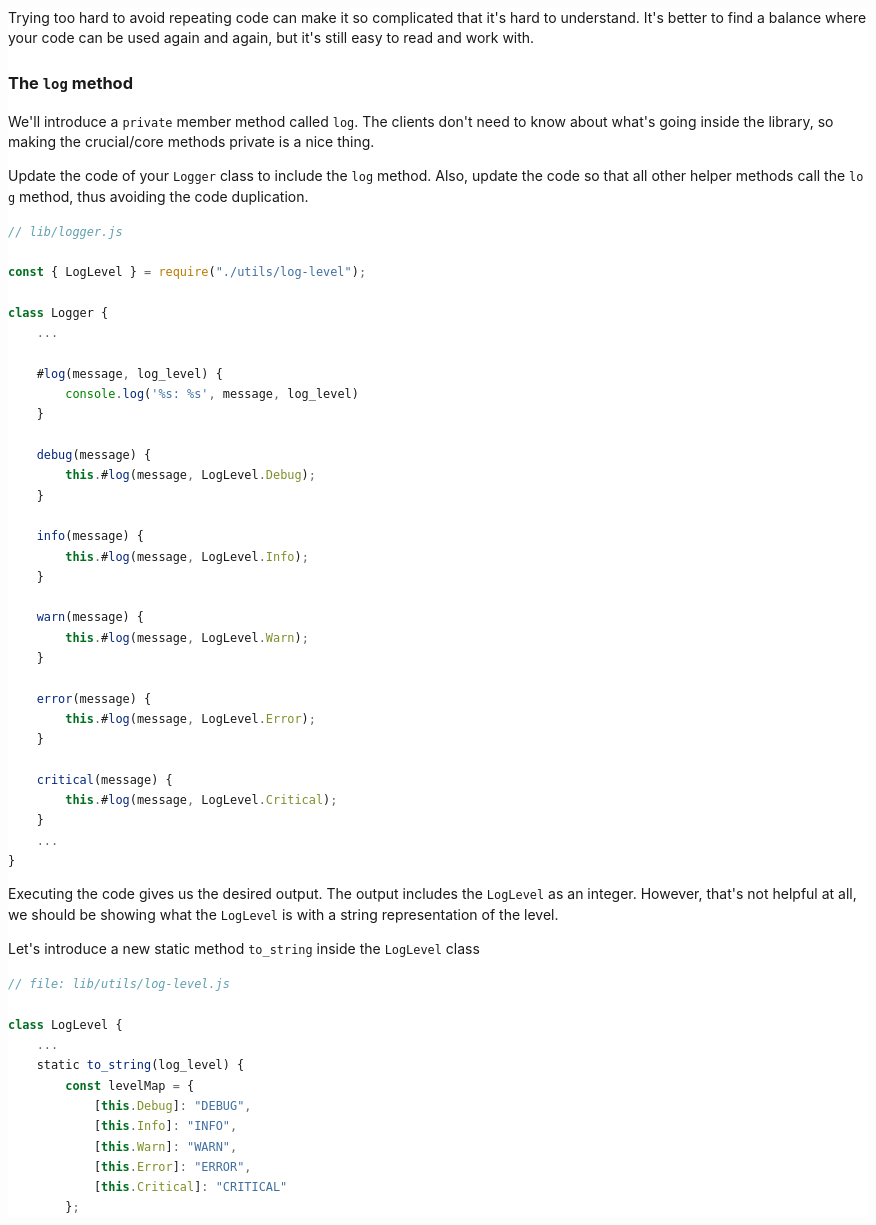 Trying too hard to avoid repeating code can make it so complicated that it's hard to understand. It's better to find a balance where your code can be used again and again, but it's still easy to read and work with.

### The `log` method

We'll introduce a `private` member method called `log`. The clients don't need to know about what's going inside the library, so making the crucial/core methods private is a nice thing.

Update the code of your `Logger` class to include the `log` method. Also, update the code so that all other helper methods call the `log` method, thus avoiding the code duplication.

```js
// lib/logger.js

const { LogLevel } = require("./utils/log-level");

class Logger {
    ...

    #log(message, log_level) {
        console.log('%s: %s', message, log_level)
    }

    debug(message) {
        this.#log(message, LogLevel.Debug);
    }

    info(message) {
        this.#log(message, LogLevel.Info);
    }

    warn(message) {
        this.#log(message, LogLevel.Warn);
    }

    error(message) {
        this.#log(message, LogLevel.Error);
    }

    critical(message) {
        this.#log(message, LogLevel.Critical);
    }
    ...
}
```

Executing the code gives us the desired output. The output includes the `LogLevel` as an integer. However, that's not helpful at all, we should be showing what the `LogLevel` is with a string representation of the level.

Let's introduce a new static method `to_string` inside the `LogLevel` class

```js
// file: lib/utils/log-level.js

class LogLevel {
    ...
    static to_string(log_level) {
        const levelMap = {
            [this.Debug]: "DEBUG",
            [this.Info]: "INFO",
            [this.Warn]: "WARN",
            [this.Error]: "ERROR",
            [this.Critical]: "CRITICAL"
        };

```